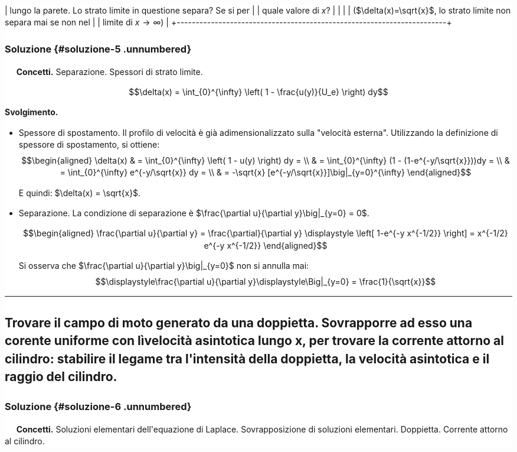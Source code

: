 | lungo la parete. Lo strato limite in questione separa? Se si per      |
| quale valore di $x$?                                                  |
|                                                                       |
| ($\delta(x)=\sqrt{x}$, lo strato limite non separa mai se non nel     |
| limite di $x\rightarrow\infty$)                                       |
+-----------------------------------------------------------------------+

### Soluzione {#soluzione-5 .unnumbered}

     **Concetti.** Separazione. Spessori di strato limite.

$$\delta(x) = \int_{0}^{\infty} \left( 1 - \frac{u(y)}{U_e} \right) dy$$

**Svolgimento.**

-   Spessore di spostamento. Il profilo di velocità è già
    adimensionalizzato sulla \"velocità esterna\". Utilizzando la
    definizione di spessore di spostamento, si ottiene:
    $$\begin{aligned}
      \delta(x) & = \int_{0}^{\infty} \left( 1 - u(y) \right) dy = \\
      & = \int_{0}^{\infty} (1 - (1-e^{-y/\sqrt{x}}))dy  = \\
      & = \int_{0}^{\infty} e^{-y/\sqrt{x}} dy = \\
      & = -\sqrt{x} [e^{-y/\sqrt{x}}]\big|_{y=0}^{\infty}
    \end{aligned}$$

    E quindi: $\delta(x) = \sqrt{x}$.

-   Separazione. La condizione di separazione è
    $\frac{\partial u}{\partial y}\big|_{y=0} = 0$.

    $$\begin{aligned}
      \frac{\partial u}{\partial y}  = 
      \frac{\partial}{\partial y} \displaystyle \left[   1-e^{-y x^{-1/2}} \right] = 
       x^{-1/2} e^{-y x^{-1/2}}
    \end{aligned}$$

    Si osserva che $\frac{\partial u}{\partial y}\big|_{y=0}$ non si
    annulla mai:
    $$\displaystyle\frac{\partial u}{\partial y}\displaystyle\Big|_{y=0} = \frac{1}{\sqrt{x}}$$

  ------------------------------------------------------------------------------------------------------------------------------------------------------------------------------------------------------------------------------------------------------------------------------------
   Trovare il campo di moto generato da una doppietta. Sovrapporre ad esso una corente uniforme con lìvelocità asintotica lungo x, per trovare la corrente attorno al cilindro: stabilire il legame tra l'intensità della doppietta, la velocità asintotica e il raggio del cilindro.
  ------------------------------------------------------------------------------------------------------------------------------------------------------------------------------------------------------------------------------------------------------------------------------------

### Soluzione {#soluzione-6 .unnumbered}

     **Concetti.** Soluzioni elementari dell'equazione di Laplace.
Sovrapposizione di soluzioni elementari. Doppietta. Corrente attorno al
cilindro.
